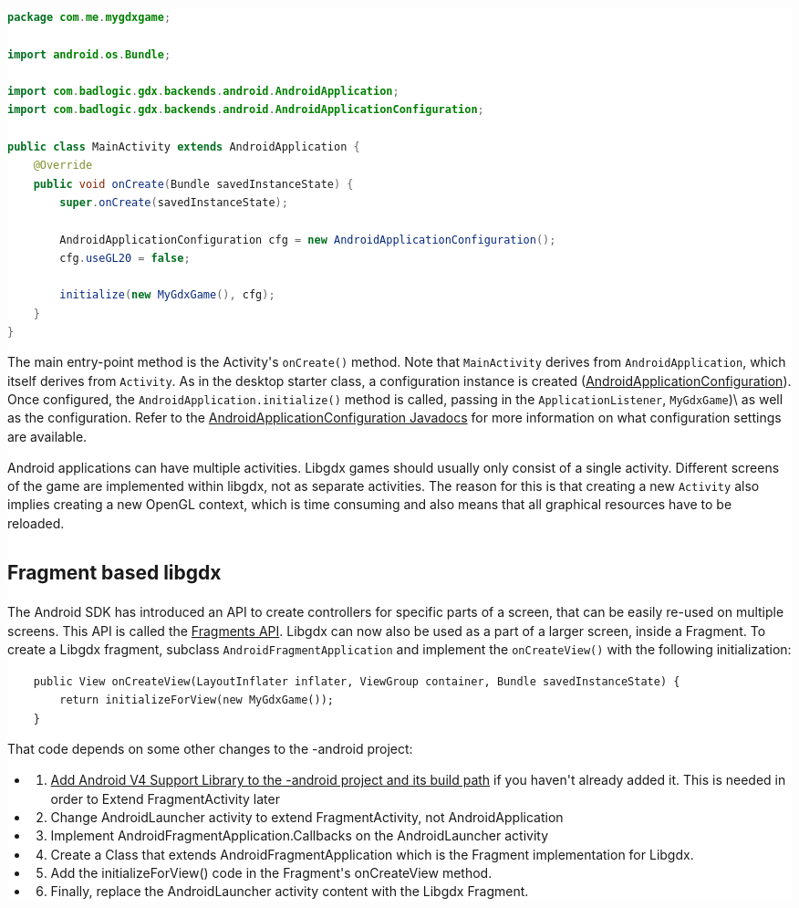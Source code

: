 ```java
package com.me.mygdxgame;

import android.os.Bundle;

import com.badlogic.gdx.backends.android.AndroidApplication;
import com.badlogic.gdx.backends.android.AndroidApplicationConfiguration;

public class MainActivity extends AndroidApplication {
    @Override
    public void onCreate(Bundle savedInstanceState) {
        super.onCreate(savedInstanceState);
        
        AndroidApplicationConfiguration cfg = new AndroidApplicationConfiguration();
        cfg.useGL20 = false;
        
        initialize(new MyGdxGame(), cfg);
    }
}
```

The main entry-point method is the Activity's `onCreate()` method. Note that `MainActivity` derives from `AndroidApplication`, which itself derives from `Activity`. As in the desktop starter class, a configuration instance is created ([AndroidApplicationConfiguration](https://github.com/libgdx/libgdx/tree/master/backends/gdx-backend-android/src/com/badlogic/gdx/backends/android/AndroidApplicationConfiguration.java)). Once configured, the `AndroidApplication.initialize()` method is called, passing in the `ApplicationListener`, `MyGdxGame`)\ as well as the configuration. Refer to the [AndroidApplicationConfiguration Javadocs](http://libgdx.badlogicgames.com/nightlies/docs/api/com/badlogic/gdx/backends/android/AndroidApplicationConfiguration.html) for more information on what configuration settings are available.

Android applications can have multiple activities. Libgdx games should usually only consist of a single activity. Different screens of the game are implemented within libgdx, not as separate activities. The reason for this is that creating a new `Activity` also implies creating a new OpenGL context, which is time consuming and also means that all graphical resources have to be reloaded.

## Fragment based libgdx ##

The Android SDK has introduced an API to create controllers for specific parts of a screen, that can be easily re-used on multiple screens. This API is called the [Fragments API](http://developer.android.com/guide/components/fragments.html). Libgdx can now also be used as a part of a larger screen, inside a Fragment. To create a Libgdx fragment, subclass `AndroidFragmentApplication` and implement the `onCreateView()` with the following initialization:
```@Override
    public View onCreateView(LayoutInflater inflater, ViewGroup container, Bundle savedInstanceState) {
        return initializeForView(new MyGdxGame());
    }
```

That code depends on some other changes to the -android project:
* 1. [Add Android V4 Support Library to the -android project and its build path](https://developer.android.com/tools/support-library/setup.html#libs-without-res) if you haven't already added it. This is needed in order to Extend FragmentActivity later
* 2. Change AndroidLauncher activity to extend FragmentActivity, not AndroidApplication
* 3. Implement AndroidFragmentApplication.Callbacks on the AndroidLauncher activity
* 4. Create a Class that extends AndroidFragmentApplication which is the Fragment implementation for Libgdx.
* 5. Add the initializeForView() code in the Fragment's onCreateView method.
* 6. Finally, replace the AndroidLauncher activity content with the Libgdx Fragment.
